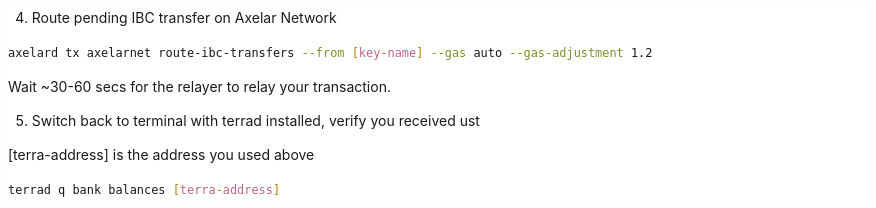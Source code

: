 4. Route pending IBC transfer on Axelar Network
```bash
axelard tx axelarnet route-ibc-transfers --from [key-name] --gas auto --gas-adjustment 1.2
```
Wait ~30-60 secs for the relayer to relay your transaction.

5. Switch back to terminal with terrad installed, verify you received ust

 [terra-address] is the address you used above
 ```bash
terrad q bank balances [terra-address]
```
